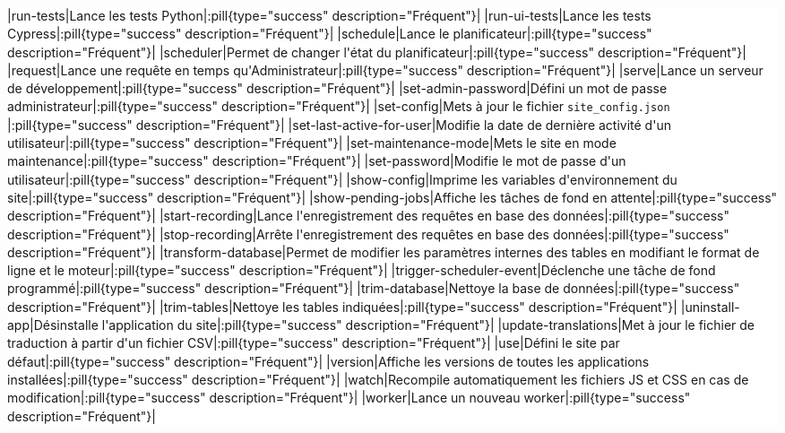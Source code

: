 |run-tests|Lance les tests Python|:pill{type="success" description="Fréquent"}|
|run-ui-tests|Lance les tests Cypress|:pill{type="success" description="Fréquent"}|
|schedule|Lance le planificateur|:pill{type="success" description="Fréquent"}|
|scheduler|Permet de changer l'état du planificateur|:pill{type="success" description="Fréquent"}|
|request|Lance une requête en temps qu'Administrateur|:pill{type="success" description="Fréquent"}|
|serve|Lance un serveur de développement|:pill{type="success" description="Fréquent"}|
|set-admin-password|Défini un mot de passe administrateur|:pill{type="success" description="Fréquent"}|
|set-config|Mets à jour le fichier `site_config.json`|:pill{type="success" description="Fréquent"}|
|set-last-active-for-user|Modifie la date de dernière activité d'un utilisateur|:pill{type="success" description="Fréquent"}|
|set-maintenance-mode|Mets le site en mode maintenance|:pill{type="success" description="Fréquent"}|
|set-password|Modifie le mot de passe d'un utilisateur|:pill{type="success" description="Fréquent"}|
|show-config|Imprime les variables d'environnement du site|:pill{type="success" description="Fréquent"}|
|show-pending-jobs|Affiche les tâches de fond en attente|:pill{type="success" description="Fréquent"}|
|start-recording|Lance l'enregistrement des requêtes en base des données|:pill{type="success" description="Fréquent"}|
|stop-recording|Arrête l'enregistrement des requêtes en base des données|:pill{type="success" description="Fréquent"}|
|transform-database|Permet de modifier les paramètres internes des tables en modifiant le format de ligne et le moteur|:pill{type="success" description="Fréquent"}|
|trigger-scheduler-event|Déclenche une tâche de fond programmé|:pill{type="success" description="Fréquent"}|
|trim-database|Nettoye la base de données|:pill{type="success" description="Fréquent"}|
|trim-tables|Nettoye les tables indiquées|:pill{type="success" description="Fréquent"}|
|uninstall-app|Désinstalle l'application du site|:pill{type="success" description="Fréquent"}|
|update-translations|Met à jour le fichier de traduction à partir d'un fichier CSV|:pill{type="success" description="Fréquent"}|
|use|Défini le site par défaut|:pill{type="success" description="Fréquent"}|
|version|Affiche les versions de toutes les applications installées|:pill{type="success" description="Fréquent"}|
|watch|Recompile automatiquement les fichiers JS et CSS en cas de modification|:pill{type="success" description="Fréquent"}|
|worker|Lance un nouveau worker|:pill{type="success" description="Fréquent"}|